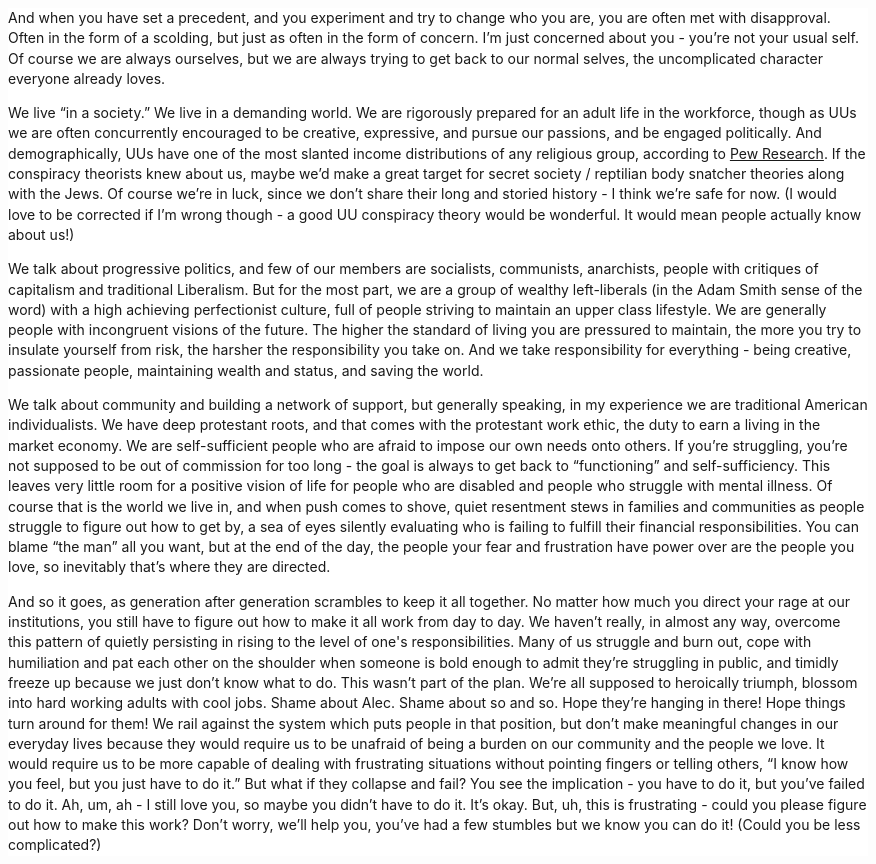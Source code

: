 And when you have set a precedent, and you experiment and try to change who you are, you are often met with disapproval. Often in the form of a scolding, but just as often in the form of concern. I’m just concerned about you - you’re not your usual self. Of course we are always ourselves, but we are always trying to get back to our normal selves, the uncomplicated character everyone already loves.

We live “in a society.” We live in a demanding world. We are rigorously prepared for an adult life in the workforce, though as UUs we are often concurrently encouraged to be creative, expressive, and pursue our passions, and be engaged politically. And demographically, UUs have one of the most slanted income distributions of any religious group, according to [Pew Research](https://www.pewresearch.org/religion/religious-landscape-study/compare/income-distribution/by/religious-denomination/#income-distribution). If the conspiracy theorists knew about us, maybe we’d make a great target for secret society / reptilian body snatcher theories along with the Jews. Of course we’re in luck, since we don’t share their long and storied history - I think we’re safe for now. (I would love to be corrected if I’m wrong though - a good UU conspiracy theory would be wonderful. It would mean people actually know about us!)

We talk about progressive politics, and few of our members are socialists, communists, anarchists, people with critiques of capitalism and traditional Liberalism. But for the most part, we are a group of wealthy left-liberals (in the Adam Smith sense of the word) with a high achieving perfectionist culture, full of people striving to maintain an upper class lifestyle. We are generally people with incongruent visions of the future. The higher the standard of living you are pressured to maintain, the more you try to insulate yourself from risk, the harsher the responsibility you take on. And we take responsibility for everything - being creative, passionate people, maintaining wealth and status, and saving the world.

We talk about community and building a network of support, but generally speaking, in my experience we are traditional American individualists. We have deep protestant roots, and that comes with the protestant work ethic, the duty to earn a living in the market economy. We are self-sufficient people who are afraid to impose our own needs onto others. If you’re struggling, you’re not supposed to be out of commission for too long - the goal is always to get back to “functioning” and self-sufficiency. This leaves very little room for a positive vision of life for people who are disabled and people who struggle with mental illness. Of course that is the world we live in, and when push comes to shove, quiet resentment stews in families and communities as people struggle to figure out how to get by, a sea of eyes silently evaluating who is failing to fulfill their financial responsibilities. You can blame “the man” all you want, but at the end of the day, the people your fear and frustration have power over are the people you love, so inevitably that’s where they are directed.

And so it goes, as generation after generation scrambles to keep it all together. No matter how much you direct your rage at our institutions, you still have to figure out how to make it all work from day to day. We haven’t really, in almost any way, overcome this pattern of quietly persisting in rising to the level of one's responsibilities. Many of us struggle and burn out, cope with humiliation and pat each other on the shoulder when someone is bold enough to admit they’re struggling in public, and timidly freeze up because we just don’t know what to do. This wasn’t part of the plan. We’re all supposed to heroically triumph, blossom into hard working adults with cool jobs. Shame about Alec. Shame about so and so. Hope they’re hanging in there! Hope things turn around for them! We rail against the system which puts people in that position, but don’t make meaningful changes in our everyday lives because they would require us to be unafraid of being a burden on our community and the people we love. It would require us to be more capable of dealing with frustrating situations without pointing fingers or telling others, “I know how you feel, but you just have to do it.” But what if they collapse and fail? You see the implication - you have to do it, but you’ve failed to do it. Ah, um, ah - I still love you, so maybe you didn’t have to do it. It’s okay. But, uh, this is frustrating - could you please figure out how to make this work? Don’t worry, we’ll help you, you’ve had a few stumbles but we know you can do it! (Could you be less complicated?)
